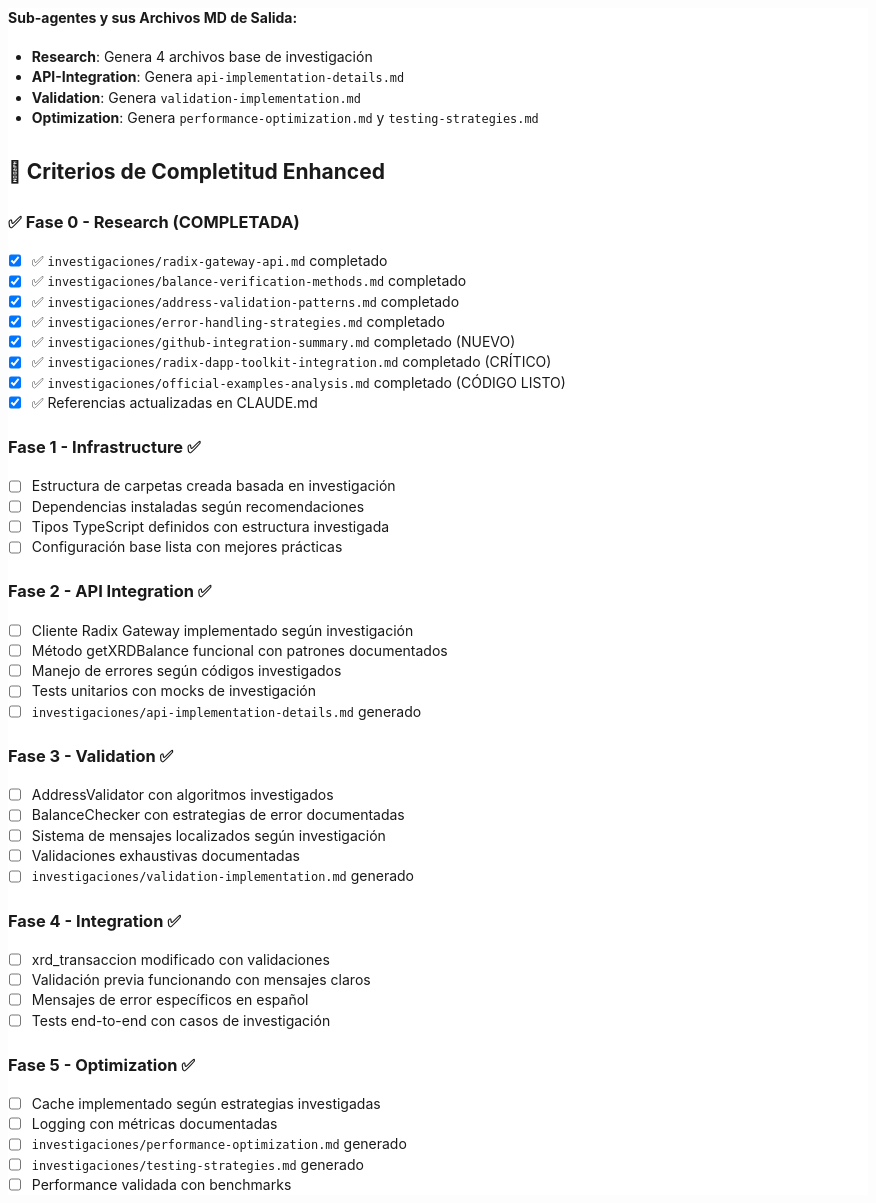 #### Sub-agentes y sus Archivos MD de Salida:
- **Research**: Genera 4 archivos base de investigación
- **API-Integration**: Genera `api-implementation-details.md`
- **Validation**: Genera `validation-implementation.md`
- **Optimization**: Genera `performance-optimization.md` y `testing-strategies.md`

## 📝 Criterios de Completitud Enhanced

### ✅ Fase 0 - Research (COMPLETADA)
- [x] ✅ `investigaciones/radix-gateway-api.md` completado
- [x] ✅ `investigaciones/balance-verification-methods.md` completado
- [x] ✅ `investigaciones/address-validation-patterns.md` completado
- [x] ✅ `investigaciones/error-handling-strategies.md` completado
- [x] ✅ `investigaciones/github-integration-summary.md` completado (NUEVO)
- [x] ✅ `investigaciones/radix-dapp-toolkit-integration.md` completado (CRÍTICO)
- [x] ✅ `investigaciones/official-examples-analysis.md` completado (CÓDIGO LISTO)
- [x] ✅ Referencias actualizadas en CLAUDE.md

### Fase 1 - Infrastructure ✅
- [ ] Estructura de carpetas creada basada en investigación
- [ ] Dependencias instaladas según recomendaciones
- [ ] Tipos TypeScript definidos con estructura investigada
- [ ] Configuración base lista con mejores prácticas

### Fase 2 - API Integration ✅
- [ ] Cliente Radix Gateway implementado según investigación
- [ ] Método getXRDBalance funcional con patrones documentados
- [ ] Manejo de errores según códigos investigados
- [ ] Tests unitarios con mocks de investigación
- [ ] `investigaciones/api-implementation-details.md` generado

### Fase 3 - Validation ✅
- [ ] AddressValidator con algoritmos investigados
- [ ] BalanceChecker con estrategias de error documentadas
- [ ] Sistema de mensajes localizados según investigación
- [ ] Validaciones exhaustivas documentadas
- [ ] `investigaciones/validation-implementation.md` generado

### Fase 4 - Integration ✅
- [ ] xrd_transaccion modificado con validaciones
- [ ] Validación previa funcionando con mensajes claros
- [ ] Mensajes de error específicos en español
- [ ] Tests end-to-end con casos de investigación

### Fase 5 - Optimization ✅
- [ ] Cache implementado según estrategias investigadas
- [ ] Logging con métricas documentadas
- [ ] `investigaciones/performance-optimization.md` generado
- [ ] `investigaciones/testing-strategies.md` generado
- [ ] Performance validada con benchmarks

